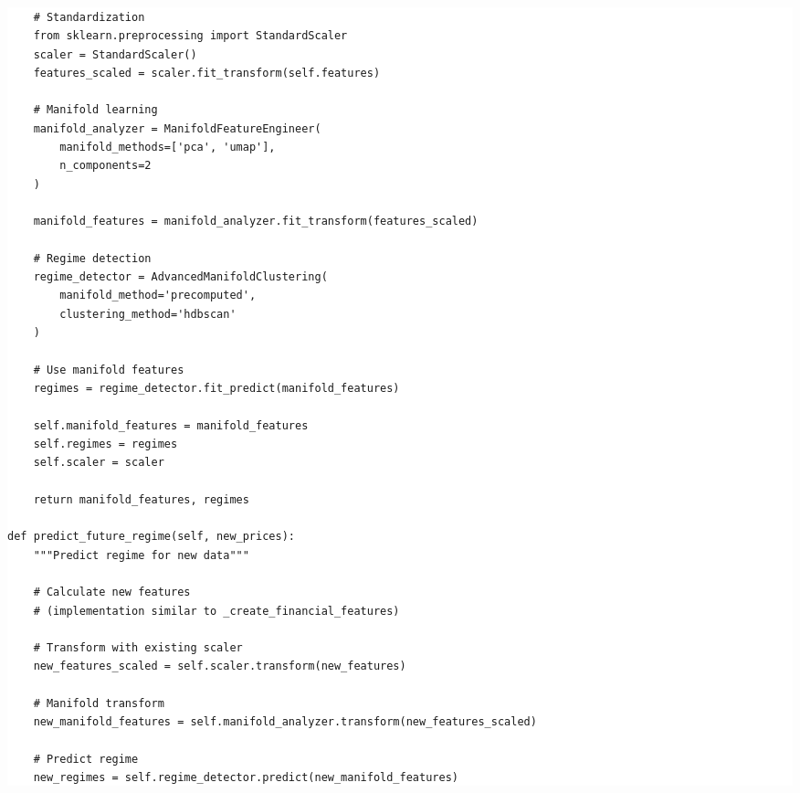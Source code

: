         # Standardization
        from sklearn.preprocessing import StandardScaler
        scaler = StandardScaler()
        features_scaled = scaler.fit_transform(self.features)
        
        # Manifold learning
        manifold_analyzer = ManifoldFeatureEngineer(
            manifold_methods=['pca', 'umap'],
            n_components=2
        )
        
        manifold_features = manifold_analyzer.fit_transform(features_scaled)
        
        # Regime detection
        regime_detector = AdvancedManifoldClustering(
            manifold_method='precomputed',
            clustering_method='hdbscan'
        )
        
        # Use manifold features
        regimes = regime_detector.fit_predict(manifold_features)
        
        self.manifold_features = manifold_features
        self.regimes = regimes
        self.scaler = scaler
        
        return manifold_features, regimes
    
    def predict_future_regime(self, new_prices):
        """Predict regime for new data"""
        
        # Calculate new features
        # (implementation similar to _create_financial_features)
        
        # Transform with existing scaler
        new_features_scaled = self.scaler.transform(new_features)
        
        # Manifold transform
        new_manifold_features = self.manifold_analyzer.transform(new_features_scaled)
        
        # Predict regime
        new_regimes = self.regime_detector.predict(new_manifold_features)
        